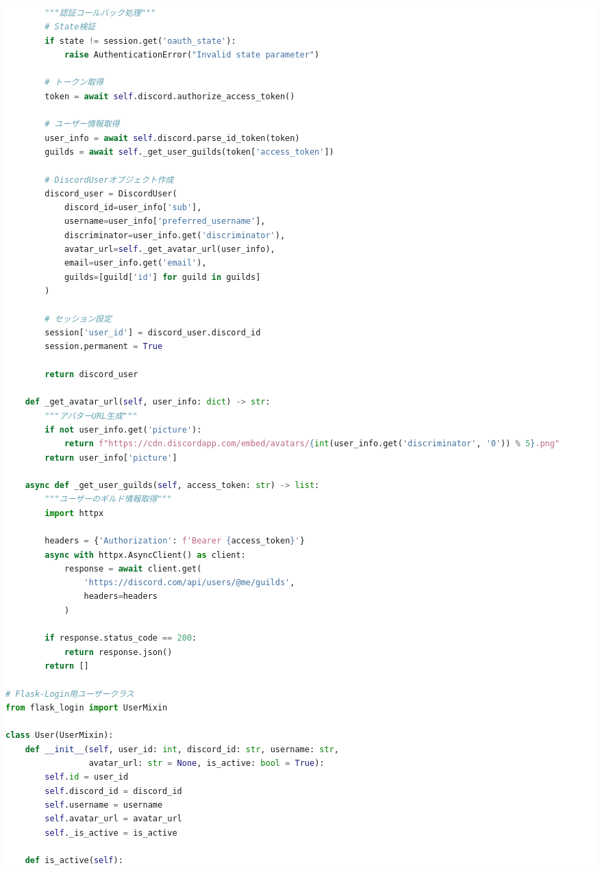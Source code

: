 ```python
        """認証コールバック処理"""
        # State検証
        if state != session.get('oauth_state'):
            raise AuthenticationError("Invalid state parameter")
        
        # トークン取得
        token = await self.discord.authorize_access_token()
        
        # ユーザー情報取得
        user_info = await self.discord.parse_id_token(token)
        guilds = await self._get_user_guilds(token['access_token'])
        
        # DiscordUserオブジェクト作成
        discord_user = DiscordUser(
            discord_id=user_info['sub'],
            username=user_info['preferred_username'],
            discriminator=user_info.get('discriminator'),
            avatar_url=self._get_avatar_url(user_info),
            email=user_info.get('email'),
            guilds=[guild['id'] for guild in guilds]
        )
        
        # セッション設定
        session['user_id'] = discord_user.discord_id
        session.permanent = True
        
        return discord_user
    
    def _get_avatar_url(self, user_info: dict) -> str:
        """アバターURL生成"""
        if not user_info.get('picture'):
            return f"https://cdn.discordapp.com/embed/avatars/{int(user_info.get('discriminator', '0')) % 5}.png"
        return user_info['picture']
    
    async def _get_user_guilds(self, access_token: str) -> list:
        """ユーザーのギルド情報取得"""
        import httpx
        
        headers = {'Authorization': f'Bearer {access_token}'}
        async with httpx.AsyncClient() as client:
            response = await client.get(
                'https://discord.com/api/users/@me/guilds',
                headers=headers
            )
            
        if response.status_code == 200:
            return response.json()
        return []

# Flask-Login用ユーザークラス
from flask_login import UserMixin

class User(UserMixin):
    def __init__(self, user_id: int, discord_id: str, username: str, 
                 avatar_url: str = None, is_active: bool = True):
        self.id = user_id
        self.discord_id = discord_id
        self.username = username
        self.avatar_url = avatar_url
        self._is_active = is_active
    
    def is_active(self):
```